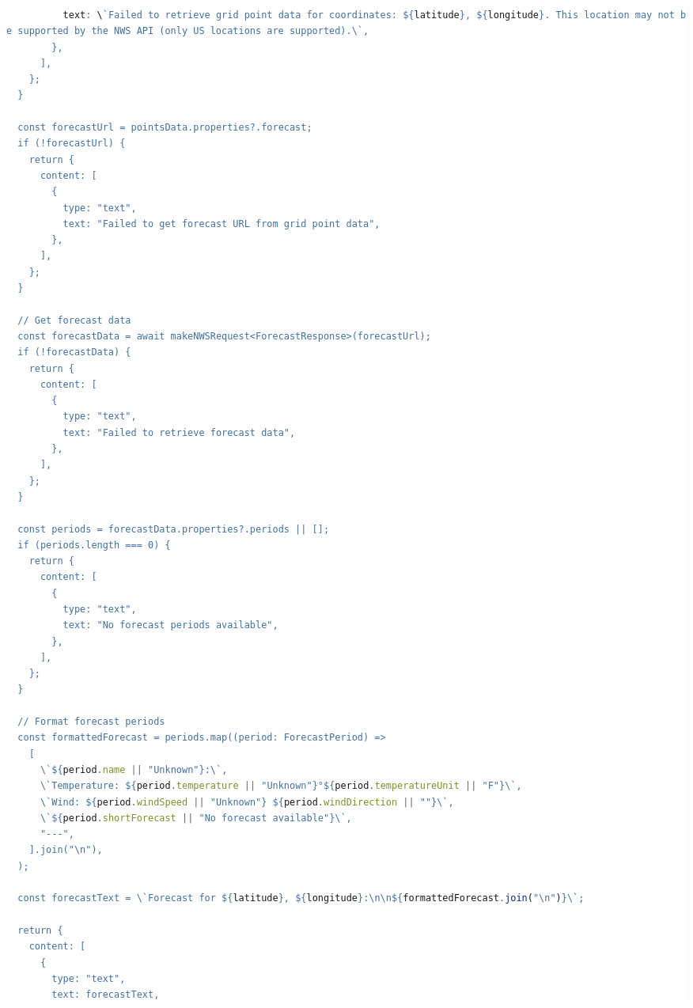 ```typescript
          text: \`Failed to retrieve grid point data for coordinates: ${latitude}, ${longitude}. This location may not be supported by the NWS API (only US locations are supported).\`,
        },
      ],
    };
  }

  const forecastUrl = pointsData.properties?.forecast;
  if (!forecastUrl) {
    return {
      content: [
        {
          type: "text",
          text: "Failed to get forecast URL from grid point data",
        },
      ],
    };
  }

  // Get forecast data
  const forecastData = await makeNWSRequest<ForecastResponse>(forecastUrl);
  if (!forecastData) {
    return {
      content: [
        {
          type: "text",
          text: "Failed to retrieve forecast data",
        },
      ],
    };
  }

  const periods = forecastData.properties?.periods || [];
  if (periods.length === 0) {
    return {
      content: [
        {
          type: "text",
          text: "No forecast periods available",
        },
      ],
    };
  }

  // Format forecast periods
  const formattedForecast = periods.map((period: ForecastPeriod) =>
    [
      \`${period.name || "Unknown"}:\`,
      \`Temperature: ${period.temperature || "Unknown"}°${period.temperatureUnit || "F"}\`,
      \`Wind: ${period.windSpeed || "Unknown"} ${period.windDirection || ""}\`,
      \`${period.shortForecast || "No forecast available"}\`,
      "---",
    ].join("\n"),
  );

  const forecastText = \`Forecast for ${latitude}, ${longitude}:\n\n${formattedForecast.join("\n")}\`;

  return {
    content: [
      {
        type: "text",
        text: forecastText,
```